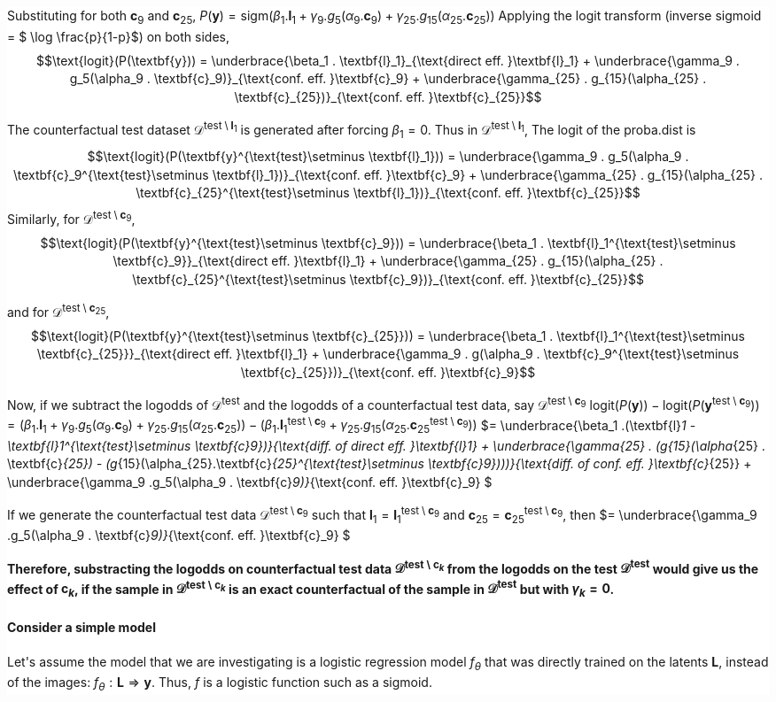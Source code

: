 Substituting for both $\textbf{c}_9$ and $\textbf{c}_{25}$,
$P(\textbf{y}) = \text{sigm}(\beta_1 . \textbf{l}_1 +  \gamma_9 . g_5(\alpha_9 . \textbf{c}_9) +  \gamma_{25} . g_{15}(\alpha_{25} . \textbf{c}_{25}))$
Applying the logit transform (inverse sigmoid = $ \log \frac{p}{1-p}$) on both sides,
$$\text{logit}(P(\textbf{y})) = \underbrace{\beta_1 . \textbf{l}_1}_{\text{direct eff. }\textbf{l}_1} +  \underbrace{\gamma_9 . g_5(\alpha_9 . \textbf{c}_9)}_{\text{conf. eff. }\textbf{c}_9} + \underbrace{\gamma_{25} . g_{15}(\alpha_{25} . \textbf{c}_{25})}_{\text{conf. eff. }\textbf{c}_{25}}$$


The counterfactual test dataset $\mathcal{D}^{\text{test}\setminus \textbf{l}_1}$ is generated after forcing $\beta_1=0$. Thus in $\mathcal{D}^{\text{test}\setminus \textbf{l}_1}$, The logit of the proba.dist is
$$\text{logit}(P(\textbf{y}^{\text{test}\setminus \textbf{l}_1})) = \underbrace{\gamma_9 . g_5(\alpha_9 . \textbf{c}_9^{\text{test}\setminus \textbf{l}_1})}_{\text{conf. eff. }\textbf{c}_9} + \underbrace{\gamma_{25} . g_{15}(\alpha_{25} . \textbf{c}_{25}^{\text{test}\setminus \textbf{l}_1})}_{\text{conf. eff. }\textbf{c}_{25}}$$
Similarly, for $\mathcal{D}^{\text{test}\setminus \textbf{c}_9}$,
$$\text{logit}(P(\textbf{y}^{\text{test}\setminus \textbf{c}_9})) = \underbrace{\beta_1 . \textbf{l}_1^{\text{test}\setminus \textbf{c}_9}}_{\text{direct eff. }\textbf{l}_1} + \underbrace{\gamma_{25} . g_{15}(\alpha_{25} . \textbf{c}_{25}^{\text{test}\setminus \textbf{c}_9})}_{\text{conf. eff. }\textbf{c}_{25}}$$

and for $\mathcal{D}^{\text{test}\setminus \textbf{c}_{25}}$,
$$\text{logit}(P(\textbf{y}^{\text{test}\setminus \textbf{c}_{25}})) = \underbrace{\beta_1 . \textbf{l}_1^{\text{test}\setminus \textbf{c}_{25}}}_{\text{direct eff. }\textbf{l}_1} + \underbrace{\gamma_9 . g(\alpha_9 . \textbf{c}_9^{\text{test}\setminus \textbf{c}_{25}})}_{\text{conf. eff. }\textbf{c}_9}$$

Now, if we subtract the logodds of $\mathcal{D}^{\text{test}}$ and the logodds of a counterfactual test data, say $\mathcal{D}^{\text{test}\setminus \textbf{c}_9}$
$\text{logit}(P(\textbf{y})) - \text{logit}(P(\textbf{y}^{\text{test}\setminus \textbf{c}_9}))$
$= (\beta_1 . \textbf{l}_1 +  \gamma_9 . g_5(\alpha_9 . \textbf{c}_9) +  \gamma_{25} . g_{15}(\alpha_{25} . \textbf{c}_{25})) - (\beta_1 . \textbf{l}_1^{\text{test}\setminus \textbf{c}_9} + \gamma_{25} . g_{15}(\alpha_{25} . \textbf{c}_{25}^{\text{test}\setminus \textbf{c}_9}))$
$= \underbrace{\beta_1 .(\textbf{l}_1 - \textbf{l}_1^{\text{test}\setminus \textbf{c}_9})}_{\text{diff. of direct eff. }\textbf{l}_1} +  \underbrace{\gamma_{25} . (g_{15}(\alpha_{25} . \textbf{c}_{25}) - (g_{15}(\alpha_{25}.\textbf{c}_{25}^{\text{test}\setminus \textbf{c}_9})))}_{\text{diff. of conf. eff. }\textbf{c}_{25}} +  \underbrace{\gamma_9 .g_5(\alpha_9 . \textbf{c}_9)}_{\text{conf. eff. }\textbf{c}_9} $

If we generate the counterfactual test data $\mathcal{D}^{\text{test}\setminus \textbf{c}_9}$ such that $\textbf{l}_1 = \textbf{l}_1^{\text{test}\setminus \textbf{c}_9}$ and $\textbf{c}_{25} = \textbf{c}_{25}^{\text{test}\setminus \textbf{c}_9}$, then
$= \underbrace{\gamma_9 .g_5(\alpha_9 . \textbf{c}_9)}_{\text{conf. eff. }\textbf{c}_9} $

**Therefore, substracting the logodds on counterfactual test data $\mathcal{D}^{\text{test}\setminus \textbf{c}_k}$ from the logodds on the test $\mathcal{D}^{\text{test}}$ would give us the effect of $\textbf{c}_k$, if the sample in $\mathcal{D}^{\text{test}\setminus \textbf{c}_k}$ is an exact counterfactual of the sample in $\mathcal{D}^{\text{test}}$ but with $\gamma_k = 0$.**

#### Consider a simple model
Let's assume the model that we are investigating is a logistic regression model $f_{\theta}$ that was directly trained on the latents $\textbf{L}$, instead of the images: $f_{\theta}: \textbf{L} \Rightarrow \textbf{y}$. Thus, $f$ is a logistic function such as a sigmoid.
